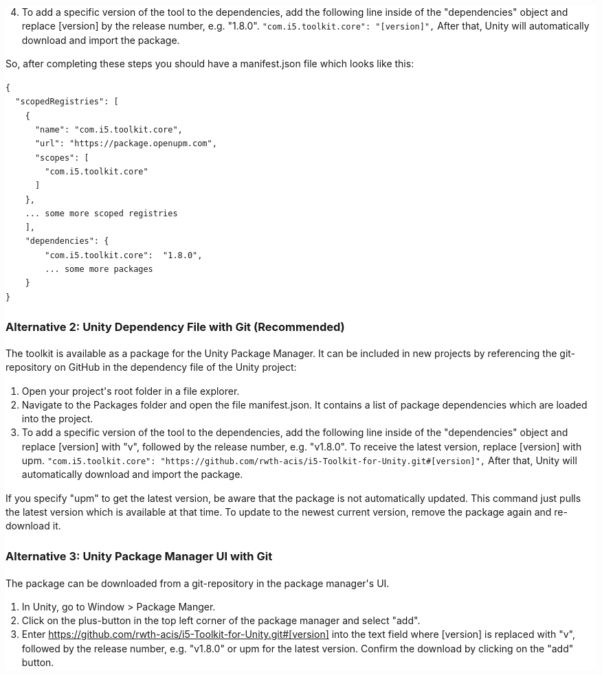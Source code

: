 4. To add a specific version of the tool to the dependencies, add the following line inside of the "dependencies" object and replace [version] by the release number, e.g. "1.8.0".
   `"com.i5.toolkit.core": "[version]",`
   After that, Unity will automatically download and import the package.

So, after completing these steps you should have a manifest.json file which looks like this:

```
{
  "scopedRegistries": [
    {
      "name": "com.i5.toolkit.core",
      "url": "https://package.openupm.com",
      "scopes": [
        "com.i5.toolkit.core"
      ]
    },
    ... some more scoped registries
    ],
    "dependencies": {
        "com.i5.toolkit.core":  "1.8.0",
        ... some more packages
    }
}
```

### Alternative 2: Unity Dependency File with Git (Recommended)

The toolkit is available as a package for the Unity Package Manager.
It can be included in new projects by referencing the git-repository on GitHub in the dependency file of the Unity project:

1. Open your project's root folder in a file explorer.
2. Navigate to the Packages folder and open the file manifest.json.
   It contains a list of package dependencies which are loaded into the project.
3. To add a specific version of the tool to the dependencies, add the following line inside of the "dependencies" object and replace [version] with "v", followed by the release number, e.g. "v1.8.0".
   To receive the latest version, replace [version] with upm.
   `"com.i5.toolkit.core": "https://github.com/rwth-acis/i5-Toolkit-for-Unity.git#[version]",`
   After that, Unity will automatically download and import the package.

If you specify "upm" to get the latest version, be aware that the package is not automatically updated.
This command just pulls the latest version which is available at that time.
To update to the newest current version, remove the package again and re-download it.

### Alternative 3: Unity Package Manager UI with Git

The package can be downloaded from a git-repository in the package manager's UI.

1. In Unity, go to Window > Package Manger.
2. Click on the plus-button in the top left corner of the package manager and select "add".
3. Enter https://github.com/rwth-acis/i5-Toolkit-for-Unity.git#[version] into the text field where [version] is replaced with "v", followed by the release number, e.g. "v1.8.0" or upm for the latest version.
   Confirm the download by clicking on the "add" button.
